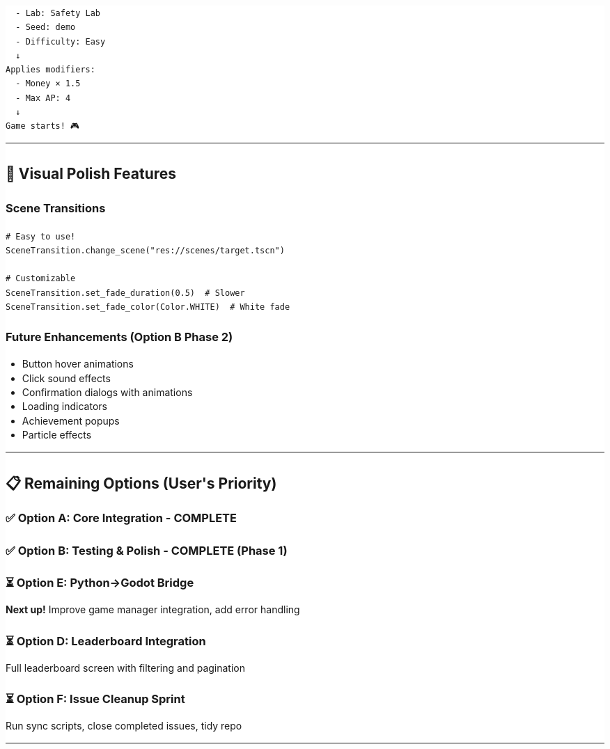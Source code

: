 ```
  - Lab: Safety Lab
  - Seed: demo
  - Difficulty: Easy
  ↓
Applies modifiers:
  - Money × 1.5
  - Max AP: 4
  ↓
Game starts! 🎮
```

---

## 🎨 Visual Polish Features

### Scene Transitions
```gdscript
# Easy to use!
SceneTransition.change_scene("res://scenes/target.tscn")

# Customizable
SceneTransition.set_fade_duration(0.5)  # Slower
SceneTransition.set_fade_color(Color.WHITE)  # White fade
```

### Future Enhancements (Option B Phase 2)
- Button hover animations
- Click sound effects
- Confirmation dialogs with animations
- Loading indicators
- Achievement popups
- Particle effects

---

## 📋 Remaining Options (User's Priority)

### ✅ Option A: Core Integration - COMPLETE
### ✅ Option B: Testing & Polish - COMPLETE (Phase 1)
### ⏳ Option E: Python→Godot Bridge
**Next up!** Improve game manager integration, add error handling

### ⏳ Option D: Leaderboard Integration
Full leaderboard screen with filtering and pagination

### ⏳ Option F: Issue Cleanup Sprint
Run sync scripts, close completed issues, tidy repo

---